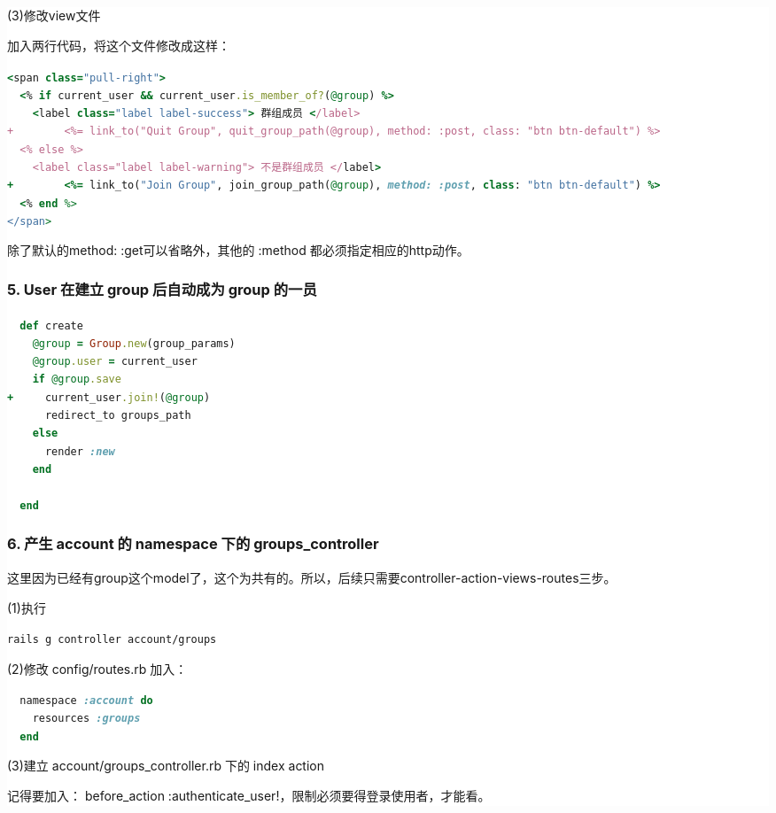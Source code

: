 (3)修改view文件

加入两行代码，将这个文件修改成这样：

```ruby app/views/groups/show.html.erb
<span class="pull-right">
  <% if current_user && current_user.is_member_of?(@group) %>
    <label class="label label-success"> 群组成员 </label>
+        <%= link_to("Quit Group", quit_group_path(@group), method: :post, class: "btn btn-default") %>
  <% else %>
    <label class="label label-warning"> 不是群组成员 </label>
+        <%= link_to("Join Group", join_group_path(@group), method: :post, class: "btn btn-default") %>
  <% end %>
</span>
```

除了默认的method: :get可以省略外，其他的 :method 都必须指定相应的http动作。

### 5. User 在建立 group 后自动成为 group 的一员

```ruby app/controllers/groups_controller.rb
  def create
    @group = Group.new(group_params)
    @group.user = current_user
    if @group.save
+     current_user.join!(@group)
      redirect_to groups_path
    else
      render :new
    end

  end
```

### 6. 产生 account 的 namespace 下的 groups_controller

这里因为已经有group这个model了，这个为共有的。所以，后续只需要controller-action-views-routes三步。

(1)执行
```
rails g controller account/groups
```

(2)修改 config/routes.rb 加入：

```ruby config/routes.rb
  namespace :account do
    resources :groups
  end
```

(3)建立 account/groups_controller.rb 下的 index action

记得要加入： before_action :authenticate_user!，限制必须要得登录使用者，才能看。
